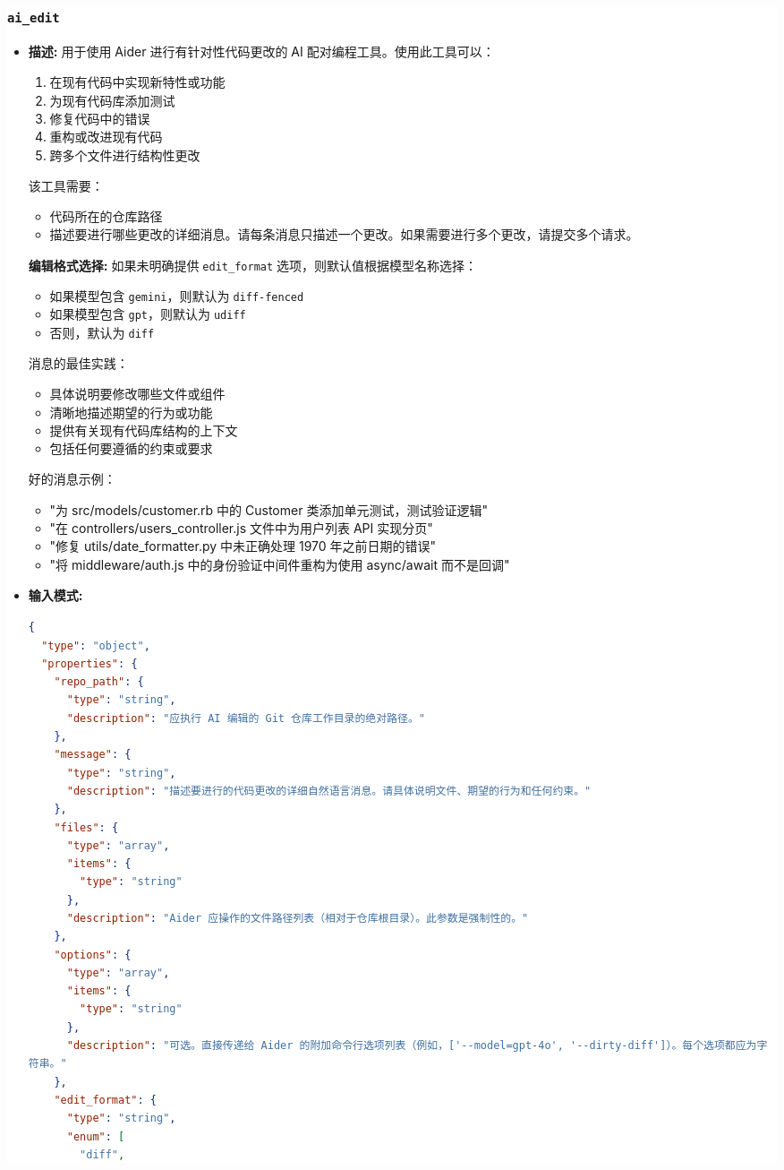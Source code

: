 ### `ai_edit`

  - **描述:** 用于使用 Aider 进行有针对性代码更改的 AI 配对编程工具。使用此工具可以：

    1.  在现有代码中实现新特性或功能
    2.  为现有代码库添加测试
    3.  修复代码中的错误
    4.  重构或改进现有代码
    5.  跨多个文件进行结构性更改

    该工具需要：

      - 代码所在的仓库路径
      - 描述要进行哪些更改的详细消息。请每条消息只描述一个更改。如果需要进行多个更改，请提交多个请求。

    **编辑格式选择:**
    如果未明确提供 `edit_format` 选项，则默认值根据模型名称选择：

      - 如果模型包含 `gemini`，则默认为 `diff-fenced`
      - 如果模型包含 `gpt`，则默认为 `udiff`
      - 否则，默认为 `diff`

    消息的最佳实践：

      - 具体说明要修改哪些文件或组件
      - 清晰地描述期望的行为或功能
      - 提供有关现有代码库结构的上下文
      - 包括任何要遵循的约束或要求

    好的消息示例：

      - "为 src/models/customer.rb 中的 Customer 类添加单元测试，测试验证逻辑"
      - "在 controllers/users\_controller.js 文件中为用户列表 API 实现分页"
      - "修复 utils/date\_formatter.py 中未正确处理 1970 年之前日期的错误"
      - "将 middleware/auth.js 中的身份验证中间件重构为使用 async/await 而不是回调"

  - **输入模式:**

    ```json
    {
      "type": "object",
      "properties": {
        "repo_path": {
          "type": "string",
          "description": "应执行 AI 编辑的 Git 仓库工作目录的绝对路径。"
        },
        "message": {
          "type": "string",
          "description": "描述要进行的代​​码更改的详细自然语言消息。请具体说明文件、期望的行为和任何约束。"
        },
        "files": {
          "type": "array",
          "items": {
            "type": "string"
          },
          "description": "Aider 应操作的文件路径列表（相对于仓库根目录）。此参数是强制性的。"
        },
        "options": {
          "type": "array",
          "items": {
            "type": "string"
          },
          "description": "可选。直接传递给 Aider 的附加命令行选项列表（例如，['--model=gpt-4o', '--dirty-diff']）。每个选项都应为字符串。"
        },
        "edit_format": {
          "type": "string",
          "enum": [
            "diff",